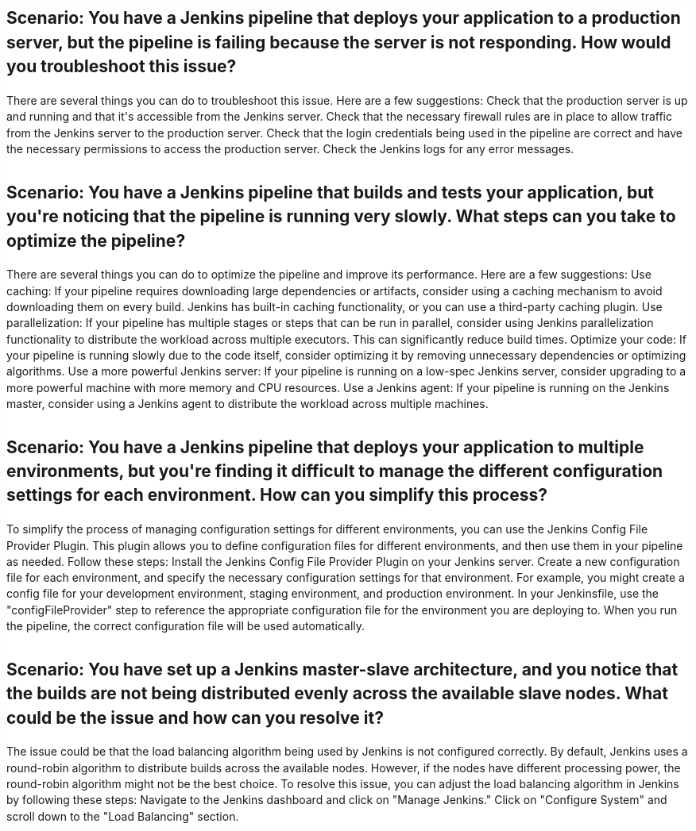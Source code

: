 ## Scenario: You have a Jenkins pipeline that deploys your application to a production server, but the pipeline is failing because the server is not responding. How would you troubleshoot this issue?
There are several things you can do to troubleshoot this issue.
Here are a few suggestions:
Check that the production server is up and running and that it's accessible from the Jenkins server.
Check that the necessary firewall rules are in place to allow traffic from the Jenkins server to the production server.
Check that the login credentials being used in the pipeline are correct and have the necessary permissions to access the production server.
Check the Jenkins logs for any error messages.


## Scenario: You have a Jenkins pipeline that builds and tests your application, but you're noticing that the pipeline is running very slowly. What steps can you take to optimize the pipeline?
There are several things you can do to optimize the pipeline and improve its performance. Here are a few suggestions: Use caching: If your pipeline requires downloading large dependencies or artifacts, consider using a caching mechanism to avoid downloading them on every build. Jenkins has built-in caching functionality, or you can use a third-party caching plugin.
Use parallelization: If your pipeline has multiple stages or steps that can be run in parallel, consider using Jenkins parallelization functionality to distribute the workload across multiple executors. This can significantly reduce build times.
Optimize your code: If your pipeline is running slowly due to the code itself, consider optimizing it by removing unnecessary dependencies or optimizing algorithms.
Use a more powerful Jenkins server: If your pipeline is running on a low-spec Jenkins server, consider upgrading to a more powerful machine with more memory and CPU resources.
Use a Jenkins agent: If your pipeline is running on the Jenkins master, consider using a Jenkins agent to distribute the workload across multiple machines.

## Scenario: You have a Jenkins pipeline that deploys your application to multiple environments, but you're finding it difficult to manage the different configuration settings for each environment. How can you simplify this process?
To simplify the process of managing configuration settings for different environments, you can use the Jenkins Config File Provider Plugin. This plugin allows you to define configuration files for different environments, and then use them in your pipeline as needed.
Follow these steps:
Install the Jenkins Config File Provider Plugin on your Jenkins server.
Create a new configuration file for each environment, and specify the necessary configuration settings for that environment. For example, you might create a config file for your development environment, staging environment, and production environment.
In your Jenkinsfile, use the "configFileProvider" step to reference the appropriate configuration file for the environment you are deploying to.
When you run the pipeline, the correct configuration file will be used automatically.

## Scenario: You have set up a Jenkins master-slave architecture, and you notice that the builds are not being distributed evenly across the available slave nodes. What could be the issue and how can you resolve it?
The issue could be that the load balancing algorithm being used by Jenkins is not configured correctly. By default, Jenkins uses a round-robin algorithm to distribute builds across the available nodes. However, if the nodes have different processing power, the round-robin algorithm might not be the best choice.
To resolve this issue, you can adjust the load balancing algorithm in Jenkins by following these steps:
Navigate to the Jenkins dashboard and click on "Manage Jenkins."
Click on "Configure System" and scroll down to the "Load Balancing" section.